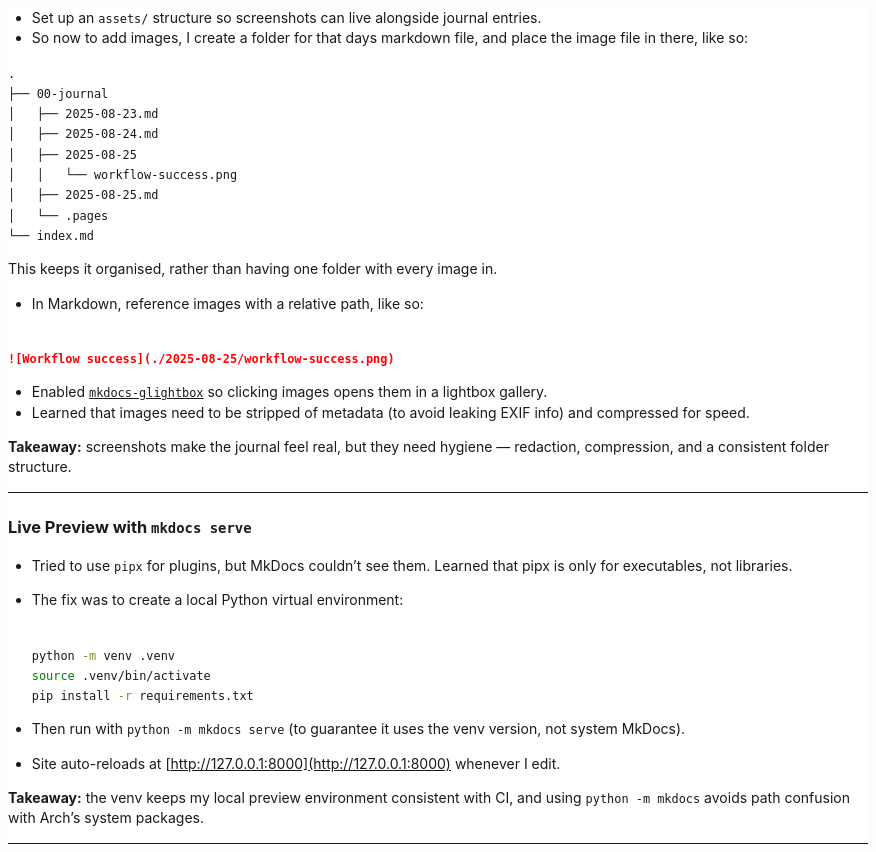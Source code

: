 

- Set up an `assets/` structure so screenshots can live alongside journal entries.
- So now to add images, I create a folder for that days markdown file, and place the image file in there, like so:

```
.
├── 00-journal
│   ├── 2025-08-23.md
│   ├── 2025-08-24.md
│   ├── 2025-08-25
│   │   └── workflow-success.png
│   ├── 2025-08-25.md
│   └── .pages
└── index.md

```

This keeps it organised, rather than having one folder with every image in.

- In Markdown, reference images with a relative path, like so:
```markdown

![Workflow success](./2025-08-25/workflow-success.png)

```

* Enabled [`mkdocs-glightbox`](https://github.com/blueswen/mkdocs-glightbox) so clicking images opens them in a lightbox gallery.
* Learned that images need to be stripped of metadata (to avoid leaking EXIF info) and compressed for speed.

**Takeaway:** screenshots make the journal feel real, but they need hygiene — redaction, compression, and a consistent folder structure.

---

### Live Preview with `mkdocs serve`

* Tried to use `pipx` for plugins, but MkDocs couldn’t see them. Learned that pipx is only for executables, not libraries.
* The fix was to create a local Python virtual environment:

  ```bash

  python -m venv .venv
  source .venv/bin/activate
  pip install -r requirements.txt

  ```
* Then run with `python -m mkdocs serve` (to guarantee it uses the venv version, not system MkDocs).
* Site auto-reloads at [http://127.0.0.1:8000](http://127.0.0.1:8000) whenever I edit.

**Takeaway:** the venv keeps my local preview environment consistent with CI, and using `python -m mkdocs` avoids path confusion with Arch’s system packages.

---